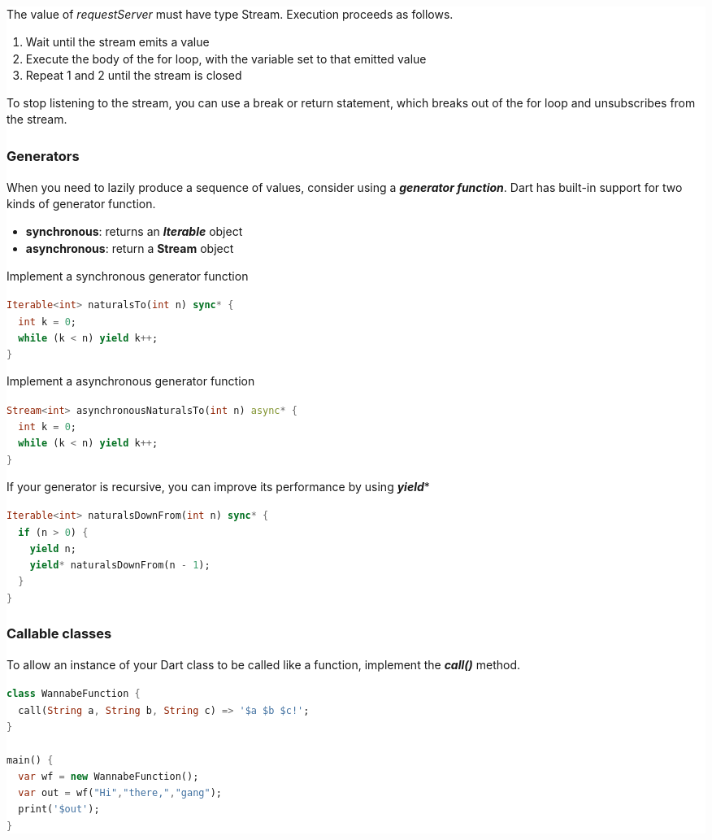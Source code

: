 The value of *requestServer* must have type Stream. Execution proceeds as follows.

1. Wait until the stream emits a value
2. Execute the body of the for loop, with the variable set to that emitted value
3. Repeat 1 and 2 until the stream is closed

To stop listening to the stream, you can use a break or return statement, which breaks out of the for loop and unsubscribes from the stream.

### Generators

When you need to lazily produce a sequence of values, consider using a ***generator function***. Dart has built-in support for two kinds of generator function.

- **synchronous**: returns an ***Iterable*** object
- **asynchronous**: return a **Stream** object

Implement a synchronous generator function

```dart
Iterable<int> naturalsTo(int n) sync* {
  int k = 0;
  while (k < n) yield k++;
}
```

Implement a asynchronous generator function

```dart
Stream<int> asynchronousNaturalsTo(int n) async* {
  int k = 0;
  while (k < n) yield k++;
}
```

If your generator is recursive, you can improve its performance by using ***yield****

```dart
Iterable<int> naturalsDownFrom(int n) sync* {
  if (n > 0) {
    yield n;
    yield* naturalsDownFrom(n - 1);
  }
}
```

### Callable classes

To allow an instance of your Dart class to be called like a function, implement the ***call()*** method.

```dart
class WannabeFunction {
  call(String a, String b, String c) => '$a $b $c!';
}

main() {
  var wf = new WannabeFunction();
  var out = wf("Hi","there,","gang");
  print('$out');
}
```
